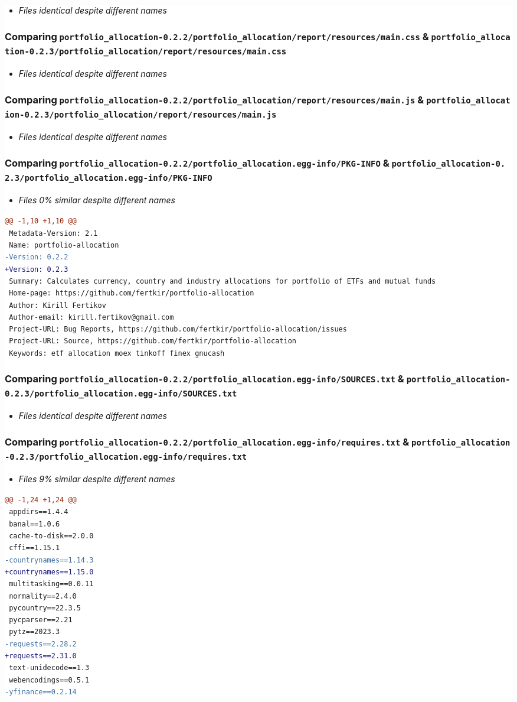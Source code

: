  * *Files identical despite different names*

### Comparing `portfolio_allocation-0.2.2/portfolio_allocation/report/resources/main.css` & `portfolio_allocation-0.2.3/portfolio_allocation/report/resources/main.css`

 * *Files identical despite different names*

### Comparing `portfolio_allocation-0.2.2/portfolio_allocation/report/resources/main.js` & `portfolio_allocation-0.2.3/portfolio_allocation/report/resources/main.js`

 * *Files identical despite different names*

### Comparing `portfolio_allocation-0.2.2/portfolio_allocation.egg-info/PKG-INFO` & `portfolio_allocation-0.2.3/portfolio_allocation.egg-info/PKG-INFO`

 * *Files 0% similar despite different names*

```diff
@@ -1,10 +1,10 @@
 Metadata-Version: 2.1
 Name: portfolio-allocation
-Version: 0.2.2
+Version: 0.2.3
 Summary: Calculates currency, country and industry allocations for portfolio of ETFs and mutual funds
 Home-page: https://github.com/fertkir/portfolio-allocation
 Author: Kirill Fertikov
 Author-email: kirill.fertikov@gmail.com
 Project-URL: Bug Reports, https://github.com/fertkir/portfolio-allocation/issues
 Project-URL: Source, https://github.com/fertkir/portfolio-allocation
 Keywords: etf allocation moex tinkoff finex gnucash
```

### Comparing `portfolio_allocation-0.2.2/portfolio_allocation.egg-info/SOURCES.txt` & `portfolio_allocation-0.2.3/portfolio_allocation.egg-info/SOURCES.txt`

 * *Files identical despite different names*

### Comparing `portfolio_allocation-0.2.2/portfolio_allocation.egg-info/requires.txt` & `portfolio_allocation-0.2.3/portfolio_allocation.egg-info/requires.txt`

 * *Files 9% similar despite different names*

```diff
@@ -1,24 +1,24 @@
 appdirs==1.4.4
 banal==1.0.6
 cache-to-disk==2.0.0
 cffi==1.15.1
-countrynames==1.14.3
+countrynames==1.15.0
 multitasking==0.0.11
 normality==2.4.0
 pycountry==22.3.5
 pycparser==2.21
 pytz==2023.3
-requests==2.28.2
+requests==2.31.0
 text-unidecode==1.3
 webencodings==0.5.1
-yfinance==0.2.14
```